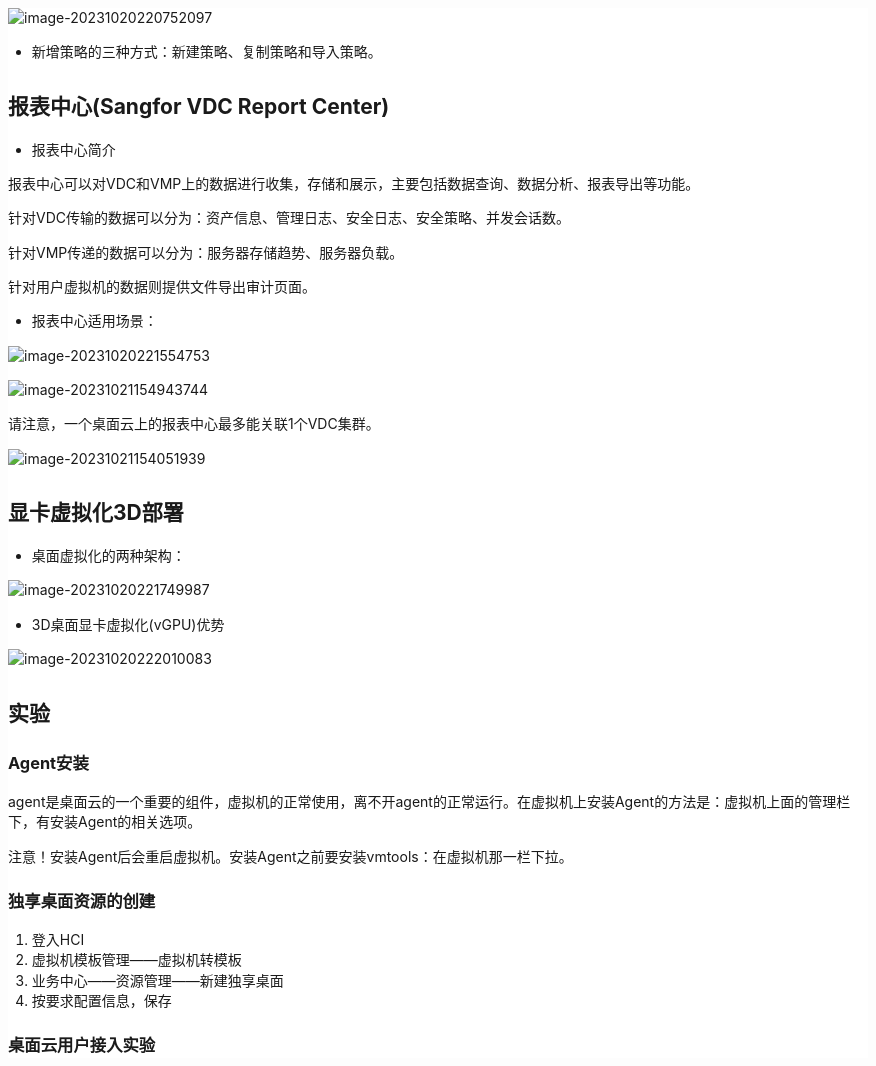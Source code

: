 ![image-20231020220752097](https://vblog-1315512378.cos.ap-guangzhou.myqcloud.com/imgs/vblog/202310202207266.webp)

- 新增策略的三种方式：新建策略、复制策略和导入策略。

## 报表中心(Sangfor VDC Report Center)

- 报表中心简介

报表中心可以对VDC和VMP上的数据进行收集，存储和展示，主要包括数据查询、数据分析、报表导出等功能。

针对VDC传输的数据可以分为：资产信息、管理日志、安全日志、安全策略、并发会话数。

针对VMP传递的数据可以分为：服务器存储趋势、服务器负载。

针对用户虚拟机的数据则提供文件导出审计页面。

- 报表中心适用场景：

![image-20231020221554753](https://vblog-1315512378.cos.ap-guangzhou.myqcloud.com/imgs/vblog/202310202215944.webp)

![image-20231021154943744](https://vblog-1315512378.cos.ap-guangzhou.myqcloud.com/imgs/vblog/202310211549911.webp)

请注意，一个桌面云上的报表中心最多能关联1个VDC集群。

![image-20231021154051939](https://vblog-1315512378.cos.ap-guangzhou.myqcloud.com/imgs/vblog/202310211540065.webp)

## 显卡虚拟化3D部署

- 桌面虚拟化的两种架构：

![image-20231020221749987](https://vblog-1315512378.cos.ap-guangzhou.myqcloud.com/imgs/vblog/202310202217225.webp)

- 3D桌面显卡虚拟化(vGPU)优势

![image-20231020222010083](https://vblog-1315512378.cos.ap-guangzhou.myqcloud.com/imgs/vblog/202310202220261.webp)

## 实验

### Agent安装

agent是桌面云的一个重要的组件，虚拟机的正常使用，离不开agent的正常运行。在虚拟机上安装Agent的方法是：虚拟机上面的管理栏下，有安装Agent的相关选项。

注意！安装Agent后会重启虚拟机。安装Agent之前要安装vmtools：在虚拟机那一栏下拉。

### 独享桌面资源的创建

1. 登入HCI
2. 虚拟机模板管理——虚拟机转模板
3. 业务中心——资源管理——新建独享桌面
4. 按要求配置信息，保存

### 桌面云用户接入实验
